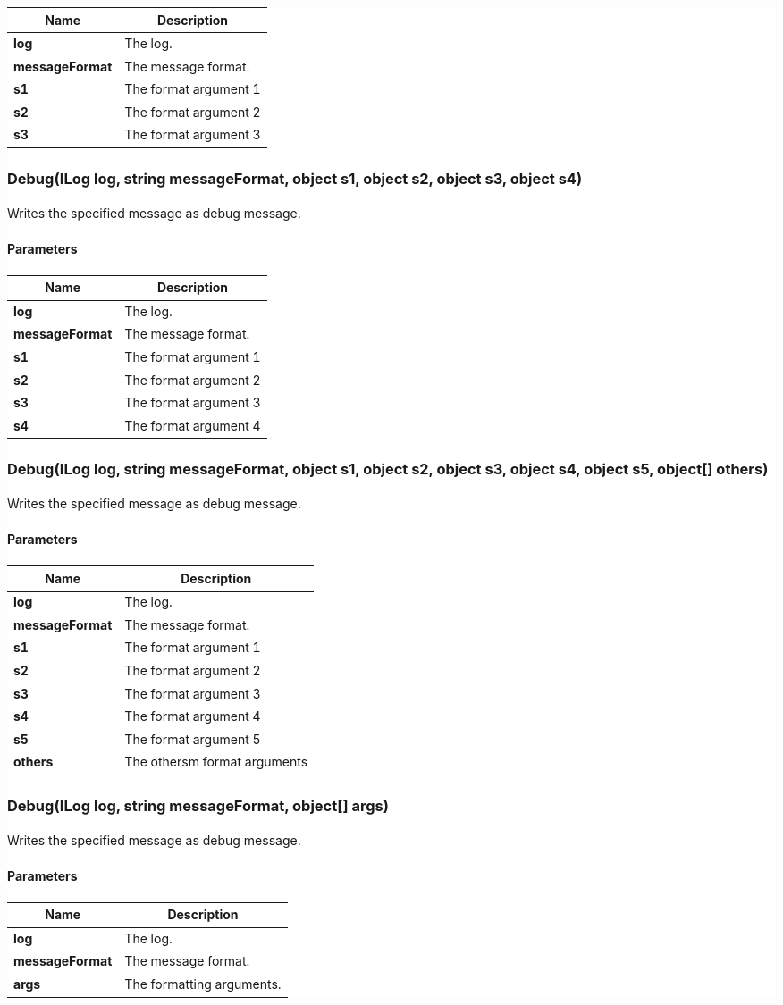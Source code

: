 Name|Description
---|---
**log**|The log.
**messageFormat**|The message format.
**s1**|The format argument 1
**s2**|The format argument 2
**s3**|The format argument 3

### Debug(ILog log, string messageFormat, object s1, object s2, object s3, object s4)

Writes the specified message as debug message.

#### Parameters

Name|Description
---|---
**log**|The log.
**messageFormat**|The message format.
**s1**|The format argument 1
**s2**|The format argument 2
**s3**|The format argument 3
**s4**|The format argument 4

### Debug(ILog log, string messageFormat, object s1, object s2, object s3, object s4, object s5, object[] others)

Writes the specified message as debug message.

#### Parameters

Name|Description
---|---
**log**|The log.
**messageFormat**|The message format.
**s1**|The format argument 1
**s2**|The format argument 2
**s3**|The format argument 3
**s4**|The format argument 4
**s5**|The format argument 5
**others**|The othersm format arguments

### Debug(ILog log, string messageFormat, object[] args)

Writes the specified message as debug message.

#### Parameters

Name|Description
---|---
**log**|The log.
**messageFormat**|The message format.
**args**|The formatting arguments.
